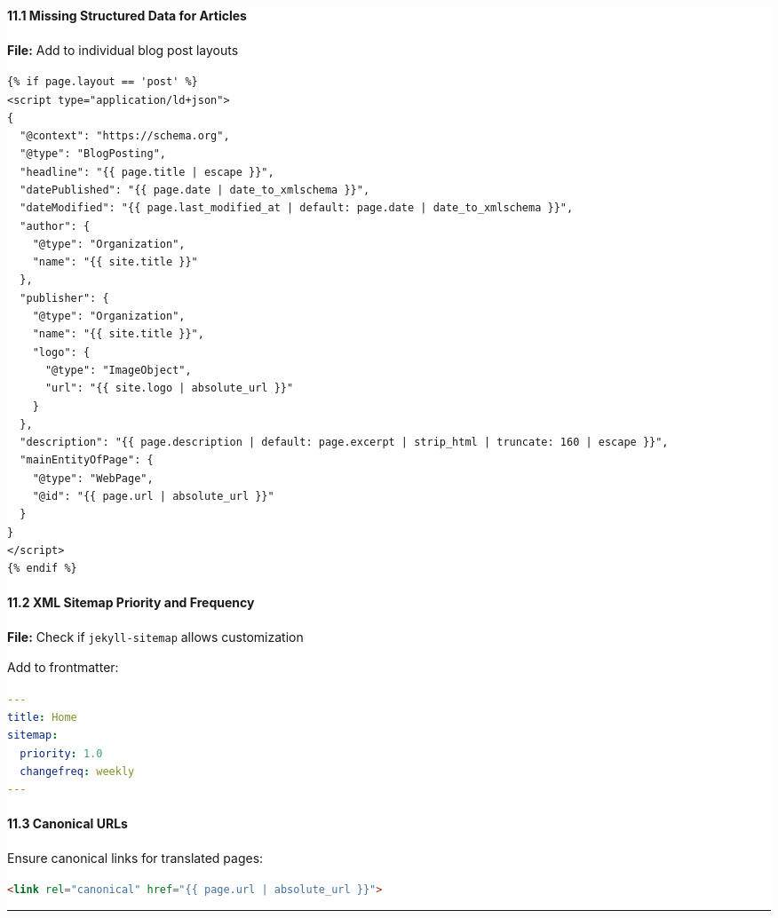 #### 11.1 Missing Structured Data for Articles
**File:** Add to individual blog post layouts

```liquid
{% if page.layout == 'post' %}
<script type="application/ld+json">
{
  "@context": "https://schema.org",
  "@type": "BlogPosting",
  "headline": "{{ page.title | escape }}",
  "datePublished": "{{ page.date | date_to_xmlschema }}",
  "dateModified": "{{ page.last_modified_at | default: page.date | date_to_xmlschema }}",
  "author": {
    "@type": "Organization",
    "name": "{{ site.title }}"
  },
  "publisher": {
    "@type": "Organization",
    "name": "{{ site.title }}",
    "logo": {
      "@type": "ImageObject",
      "url": "{{ site.logo | absolute_url }}"
    }
  },
  "description": "{{ page.description | default: page.excerpt | strip_html | truncate: 160 | escape }}",
  "mainEntityOfPage": {
    "@type": "WebPage",
    "@id": "{{ page.url | absolute_url }}"
  }
}
</script>
{% endif %}
```

#### 11.2 XML Sitemap Priority and Frequency
**File:** Check if `jekyll-sitemap` allows customization

Add to frontmatter:
```yaml
---
title: Home
sitemap:
  priority: 1.0
  changefreq: weekly
---
```

#### 11.3 Canonical URLs
Ensure canonical links for translated pages:
```html
<link rel="canonical" href="{{ page.url | absolute_url }}">
```

---